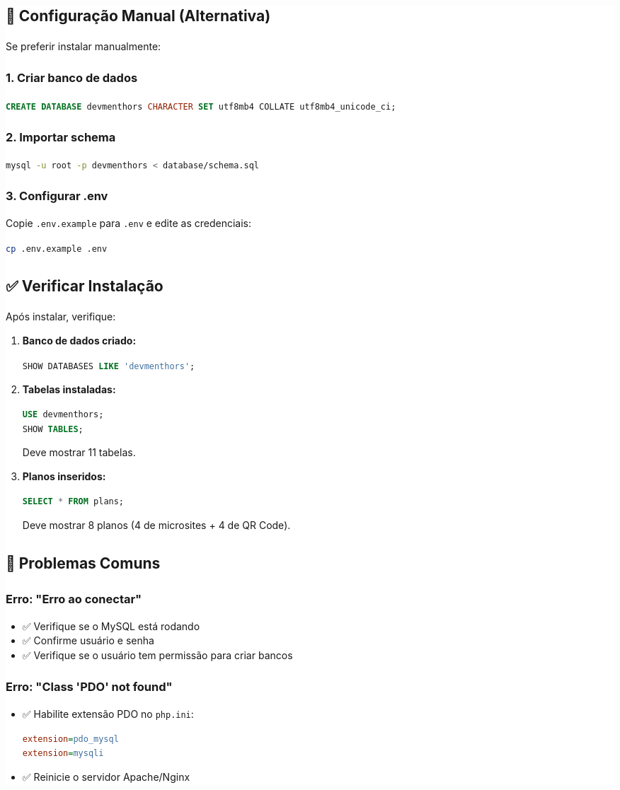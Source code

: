 ## 🔧 Configuração Manual (Alternativa)

Se preferir instalar manualmente:

### 1. Criar banco de dados
```sql
CREATE DATABASE devmenthors CHARACTER SET utf8mb4 COLLATE utf8mb4_unicode_ci;
```

### 2. Importar schema
```bash
mysql -u root -p devmenthors < database/schema.sql
```

### 3. Configurar .env
Copie `.env.example` para `.env` e edite as credenciais:
```bash
cp .env.example .env
```

## ✅ Verificar Instalação

Após instalar, verifique:

1. **Banco de dados criado:**
   ```sql
   SHOW DATABASES LIKE 'devmenthors';
   ```

2. **Tabelas instaladas:**
   ```sql
   USE devmenthors;
   SHOW TABLES;
   ```
   Deve mostrar 11 tabelas.

3. **Planos inseridos:**
   ```sql
   SELECT * FROM plans;
   ```
   Deve mostrar 8 planos (4 de microsites + 4 de QR Code).

## 🐛 Problemas Comuns

### Erro: "Erro ao conectar"
- ✅ Verifique se o MySQL está rodando
- ✅ Confirme usuário e senha
- ✅ Verifique se o usuário tem permissão para criar bancos

### Erro: "Class 'PDO' not found"
- ✅ Habilite extensão PDO no `php.ini`:
  ```ini
  extension=pdo_mysql
  extension=mysqli
  ```
- ✅ Reinicie o servidor Apache/Nginx
